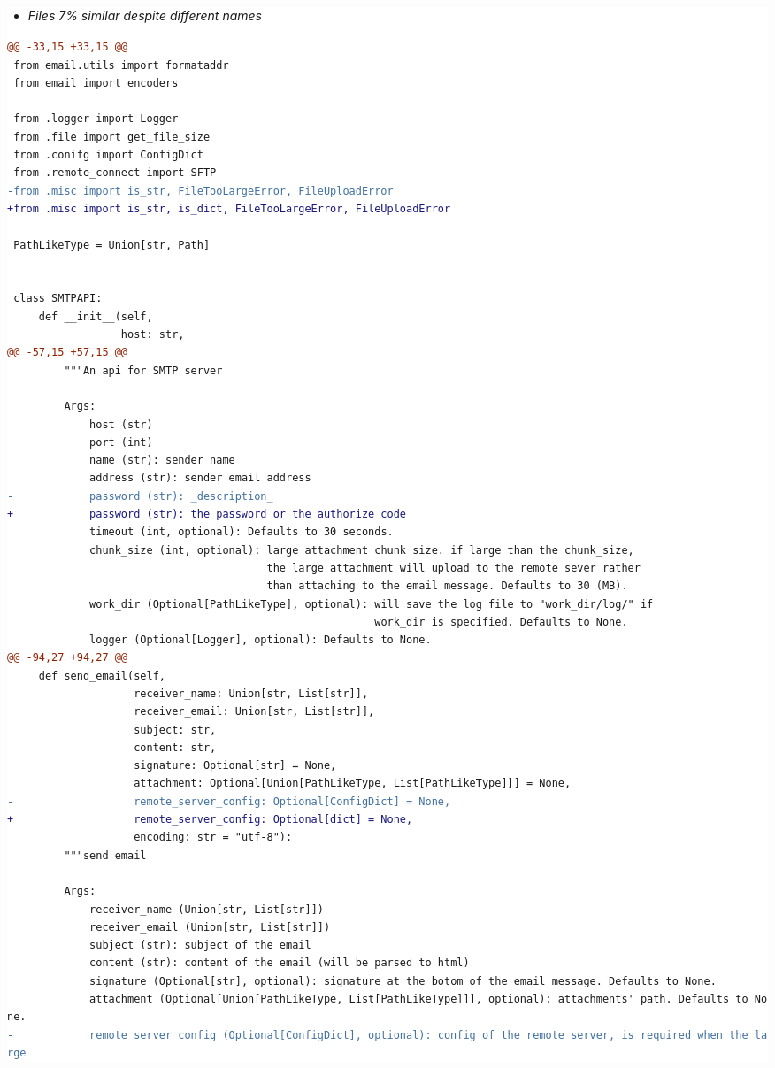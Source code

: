  * *Files 7% similar despite different names*

```diff
@@ -33,15 +33,15 @@
 from email.utils import formataddr
 from email import encoders
 
 from .logger import Logger
 from .file import get_file_size
 from .conifg import ConfigDict
 from .remote_connect import SFTP
-from .misc import is_str, FileTooLargeError, FileUploadError
+from .misc import is_str, is_dict, FileTooLargeError, FileUploadError
 
 PathLikeType = Union[str, Path]
 
 
 class SMTPAPI:
     def __init__(self, 
                  host: str,
@@ -57,15 +57,15 @@
         """An api for SMTP server
 
         Args:
             host (str)
             port (int)
             name (str): sender name
             address (str): sender email address
-            password (str): _description_
+            password (str): the password or the authorize code
             timeout (int, optional): Defaults to 30 seconds.
             chunk_size (int, optional): large attachment chunk size. if large than the chunk_size, 
                                         the large attachment will upload to the remote sever rather 
                                         than attaching to the email message. Defaults to 30 (MB).
             work_dir (Optional[PathLikeType], optional): will save the log file to "work_dir/log/" if 
                                                          work_dir is specified. Defaults to None.
             logger (Optional[Logger], optional): Defaults to None.
@@ -94,27 +94,27 @@
     def send_email(self, 
                    receiver_name: Union[str, List[str]],
                    receiver_email: Union[str, List[str]],
                    subject: str,
                    content: str,
                    signature: Optional[str] = None,
                    attachment: Optional[Union[PathLikeType, List[PathLikeType]]] = None,
-                   remote_server_config: Optional[ConfigDict] = None,
+                   remote_server_config: Optional[dict] = None,
                    encoding: str = "utf-8"):
         """send email
 
         Args:
             receiver_name (Union[str, List[str]])
             receiver_email (Union[str, List[str]])
             subject (str): subject of the email
             content (str): content of the email (will be parsed to html)
             signature (Optional[str], optional): signature at the botom of the email message. Defaults to None.
             attachment (Optional[Union[PathLikeType, List[PathLikeType]]], optional): attachments' path. Defaults to None.
-            remote_server_config (Optional[ConfigDict], optional): config of the remote server, is required when the large 
```